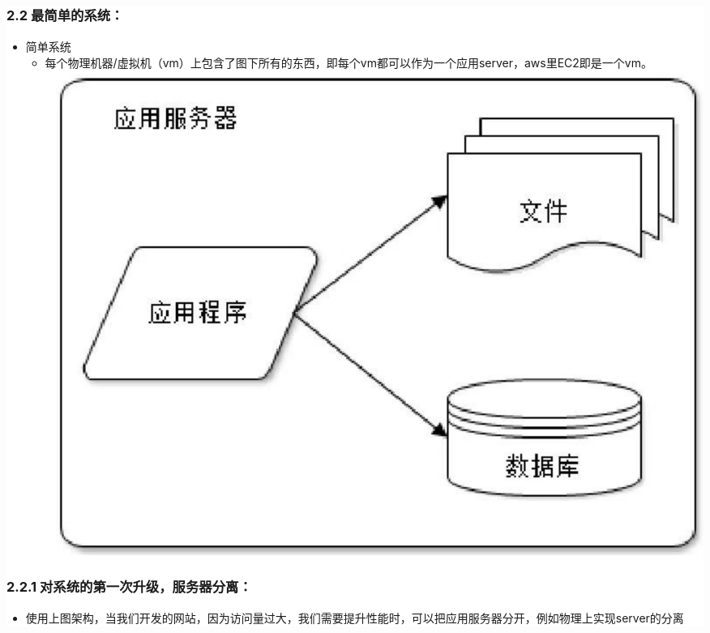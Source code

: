 ### 2.2 最简单的系统： 
  - 简单系统
    - 每个物理机器/虚拟机（vm）上包含了图下所有的东西，即每个vm都可以作为一个应用server，aws里EC2即是一个vm。
     ![vm server](image/c09j02.png) 

### 2.2.1 对系统的第一次升级，服务器分离： 
  - 使用上图架构，当我们开发的网站，因为访问量过大，我们需要提升性能时，可以把应用服务器分开，例如物理上实现server的分离